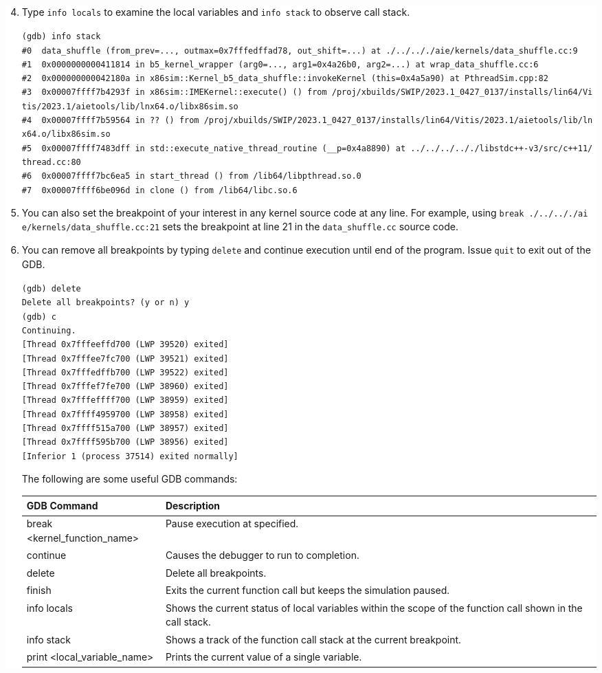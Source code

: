4. Type `info locals` to examine the local variables and `info stack` to observe call stack.

   ```
   (gdb) info stack
   #0  data_shuffle (from_prev=..., outmax=0x7fffedffad78, out_shift=...) at ./../.././aie/kernels/data_shuffle.cc:9
   #1  0x0000000000411814 in b5_kernel_wrapper (arg0=..., arg1=0x4a26b0, arg2=...) at wrap_data_shuffle.cc:6
   #2  0x000000000042180a in x86sim::Kernel_b5_data_shuffle::invokeKernel (this=0x4a5a90) at PthreadSim.cpp:82
   #3  0x00007ffff7b4293f in x86sim::IMEKernel::execute() () from /proj/xbuilds/SWIP/2023.1_0427_0137/installs/lin64/Vitis/2023.1/aietools/lib/lnx64.o/libx86sim.so
   #4  0x00007ffff7b59564 in ?? () from /proj/xbuilds/SWIP/2023.1_0427_0137/installs/lin64/Vitis/2023.1/aietools/lib/lnx64.o/libx86sim.so
   #5  0x00007ffff7483dff in std::execute_native_thread_routine (__p=0x4a8890) at ../../../.././libstdc++-v3/src/c++11/thread.cc:80
   #6  0x00007ffff7bc6ea5 in start_thread () from /lib64/libpthread.so.0
   #7  0x00007ffff6be096d in clone () from /lib64/libc.so.6
   ```

5. You can also set the breakpoint of your interest in any kernel source code at any line. For example, using `break ./../.././aie/kernels/data_shuffle.cc:21` sets the breakpoint at line 21 in the `data_shuffle.cc` source code.
6. You can remove all breakpoints by typing `delete` and continue execution until end of the program. Issue `quit` to exit out of the GDB.

   ```
   (gdb) delete
   Delete all breakpoints? (y or n) y
   (gdb) c
   Continuing.
   [Thread 0x7fffeeffd700 (LWP 39520) exited]
   [Thread 0x7fffee7fc700 (LWP 39521) exited]
   [Thread 0x7fffedffb700 (LWP 39522) exited]
   [Thread 0x7fffef7fe700 (LWP 38960) exited]
   [Thread 0x7fffeffff700 (LWP 38959) exited]
   [Thread 0x7ffff4959700 (LWP 38958) exited]
   [Thread 0x7ffff515a700 (LWP 38957) exited]
   [Thread 0x7ffff595b700 (LWP 38956) exited]
   [Inferior 1 (process 37514) exited normally]
   ```

   The following are some useful GDB commands:

   |GDB Command |Description|
   |:----|:----|
   |break <kernel_function_name>|Pause execution at specified.|
   |continue|Causes the debugger to run to completion.|
   |delete|Delete all breakpoints.|
   |finish|Exits the current function call but keeps the simulation paused.|
   |info locals|Shows the current status of local variables within the scope of the function call shown in the call stack.|
   |info stack|Shows a track of the function call stack at the current breakpoint.|
   |print <local_variable_name>|Prints the current value of a single variable.|
